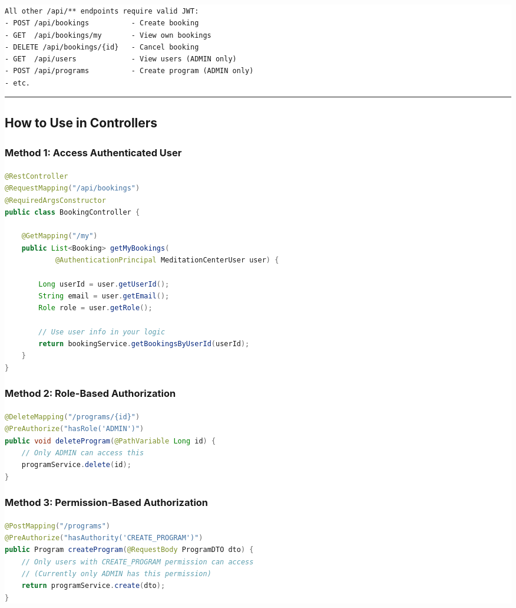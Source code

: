 ```
All other /api/** endpoints require valid JWT:
- POST /api/bookings          - Create booking
- GET  /api/bookings/my       - View own bookings
- DELETE /api/bookings/{id}   - Cancel booking
- GET  /api/users             - View users (ADMIN only)
- POST /api/programs          - Create program (ADMIN only)
- etc.
```

---

## How to Use in Controllers

### **Method 1: Access Authenticated User**

```java
@RestController
@RequestMapping("/api/bookings")
@RequiredArgsConstructor
public class BookingController {

    @GetMapping("/my")
    public List<Booking> getMyBookings(
            @AuthenticationPrincipal MeditationCenterUser user) {

        Long userId = user.getUserId();
        String email = user.getEmail();
        Role role = user.getRole();

        // Use user info in your logic
        return bookingService.getBookingsByUserId(userId);
    }
}
```

### **Method 2: Role-Based Authorization**

```java
@DeleteMapping("/programs/{id}")
@PreAuthorize("hasRole('ADMIN')")
public void deleteProgram(@PathVariable Long id) {
    // Only ADMIN can access this
    programService.delete(id);
}
```

### **Method 3: Permission-Based Authorization**

```java
@PostMapping("/programs")
@PreAuthorize("hasAuthority('CREATE_PROGRAM')")
public Program createProgram(@RequestBody ProgramDTO dto) {
    // Only users with CREATE_PROGRAM permission can access
    // (Currently only ADMIN has this permission)
    return programService.create(dto);
}
```
